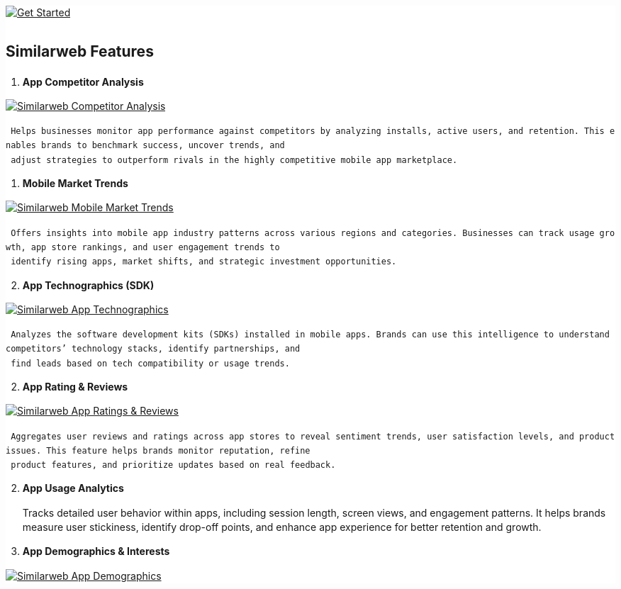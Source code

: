 <a href="https://afftrend.com/similarweb"> 
<img src="https://drive.google.com/uc?export=view&id=19rCMBJhMocnqU6q6CjFcZSiMCZzy34GF" alt="Get Started"> 
</a>

## **Similarweb Features**

1. **App Competitor Analysis**

<a href="https://afftrend.com/similarweb">
  <img src="https://drive.google.com/uc?export=view&id=1wKdoc65hFxsLSx6qihJ2cjeWZdCb9BeE"  alt="Similarweb Competitor Analysis">
</a>

     Helps businesses monitor app performance against competitors by analyzing installs, active users, and retention. This enables brands to benchmark success, uncover trends, and 
     adjust strategies to outperform rivals in the highly competitive mobile app marketplace.
    
1. **Mobile Market Trends**

<a href="https://afftrend.com/similarweb">
  <img src="https://drive.google.com/uc?export=view&id=1njPVWsInRkbMs7pgigDnxkbF9qUJZOrn"  alt="Similarweb Mobile Market Trends">
</a>
    
     Offers insights into mobile app industry patterns across various regions and categories. Businesses can track usage growth, app store rankings, and user engagement trends to 
     identify rising apps, market shifts, and strategic investment opportunities.
    
2. **App Technographics (SDK)**

<a href="https://afftrend.com/similarweb">
  <img src="https://drive.google.com/uc?export=view&id=1g14BMIk7J2gQDB3kNrylXe4z8M06aSkj"  alt="Similarweb App Technographics">
</a>

     Analyzes the software development kits (SDKs) installed in mobile apps. Brands can use this intelligence to understand competitors’ technology stacks, identify partnerships, and 
     find leads based on tech compatibility or usage trends.
    
2. **App Rating & Reviews**

<a href="https://afftrend.com/similarweb">
  <img src="https://drive.google.com/uc?export=view&id=19y-qWIzr1iw3kiAOB3gcIQI5su92XKKD"  alt="Similarweb App Ratings & Reviews">
</a>

     Aggregates user reviews and ratings across app stores to reveal sentiment trends, user satisfaction levels, and product issues. This feature helps brands monitor reputation, refine 
     product features, and prioritize updates based on real feedback.
    
2. **App Usage Analytics**
   
     Tracks detailed user behavior within apps, including session length, screen views, and engagement patterns. It helps brands measure user stickiness, identify drop-off points, and 
     enhance app experience for better retention and growth.
    
3. **App Demographics & Interests**

<a href="https://afftrend.com/similarweb">
  <img src="https://drive.google.com/uc?export=view&id=1qAyz6uOwETJ2K7v070tXcOn9d1Z4rpXF"  alt="Similarweb App Demographics">
</a>
    